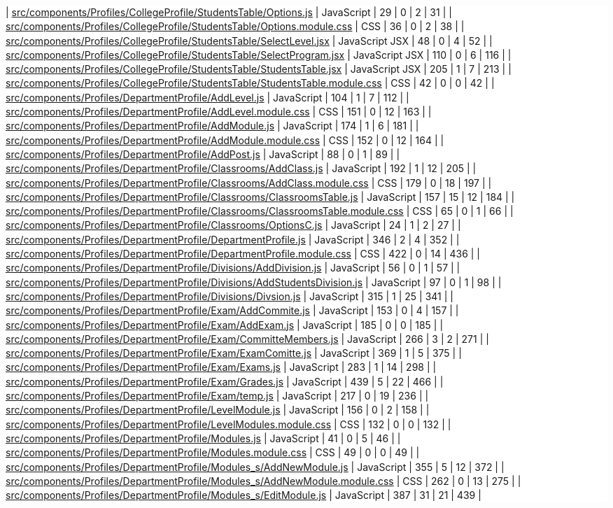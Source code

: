 | [src/components/Profiles/CollegeProfile/StudentsTable/Options.js](/src/components/Profiles/CollegeProfile/StudentsTable/Options.js) | JavaScript | 29 | 0 | 2 | 31 |
| [src/components/Profiles/CollegeProfile/StudentsTable/Options.module.css](/src/components/Profiles/CollegeProfile/StudentsTable/Options.module.css) | CSS | 36 | 0 | 2 | 38 |
| [src/components/Profiles/CollegeProfile/StudentsTable/SelectLevel.jsx](/src/components/Profiles/CollegeProfile/StudentsTable/SelectLevel.jsx) | JavaScript JSX | 48 | 0 | 4 | 52 |
| [src/components/Profiles/CollegeProfile/StudentsTable/SelectProgram.jsx](/src/components/Profiles/CollegeProfile/StudentsTable/SelectProgram.jsx) | JavaScript JSX | 110 | 0 | 6 | 116 |
| [src/components/Profiles/CollegeProfile/StudentsTable/StudentsTable.jsx](/src/components/Profiles/CollegeProfile/StudentsTable/StudentsTable.jsx) | JavaScript JSX | 205 | 1 | 7 | 213 |
| [src/components/Profiles/CollegeProfile/StudentsTable/StudentsTable.module.css](/src/components/Profiles/CollegeProfile/StudentsTable/StudentsTable.module.css) | CSS | 42 | 0 | 0 | 42 |
| [src/components/Profiles/DepartmentProfile/AddLevel.js](/src/components/Profiles/DepartmentProfile/AddLevel.js) | JavaScript | 104 | 1 | 7 | 112 |
| [src/components/Profiles/DepartmentProfile/AddLevel.module.css](/src/components/Profiles/DepartmentProfile/AddLevel.module.css) | CSS | 151 | 0 | 12 | 163 |
| [src/components/Profiles/DepartmentProfile/AddModule.js](/src/components/Profiles/DepartmentProfile/AddModule.js) | JavaScript | 174 | 1 | 6 | 181 |
| [src/components/Profiles/DepartmentProfile/AddModule.module.css](/src/components/Profiles/DepartmentProfile/AddModule.module.css) | CSS | 152 | 0 | 12 | 164 |
| [src/components/Profiles/DepartmentProfile/AddPost.js](/src/components/Profiles/DepartmentProfile/AddPost.js) | JavaScript | 88 | 0 | 1 | 89 |
| [src/components/Profiles/DepartmentProfile/Classrooms/AddClass.js](/src/components/Profiles/DepartmentProfile/Classrooms/AddClass.js) | JavaScript | 192 | 1 | 12 | 205 |
| [src/components/Profiles/DepartmentProfile/Classrooms/AddClass.module.css](/src/components/Profiles/DepartmentProfile/Classrooms/AddClass.module.css) | CSS | 179 | 0 | 18 | 197 |
| [src/components/Profiles/DepartmentProfile/Classrooms/ClassroomsTable.js](/src/components/Profiles/DepartmentProfile/Classrooms/ClassroomsTable.js) | JavaScript | 157 | 15 | 12 | 184 |
| [src/components/Profiles/DepartmentProfile/Classrooms/ClassroomsTable.module.css](/src/components/Profiles/DepartmentProfile/Classrooms/ClassroomsTable.module.css) | CSS | 65 | 0 | 1 | 66 |
| [src/components/Profiles/DepartmentProfile/Classrooms/OptionsC.js](/src/components/Profiles/DepartmentProfile/Classrooms/OptionsC.js) | JavaScript | 24 | 1 | 2 | 27 |
| [src/components/Profiles/DepartmentProfile/DepartmentProfile.js](/src/components/Profiles/DepartmentProfile/DepartmentProfile.js) | JavaScript | 346 | 2 | 4 | 352 |
| [src/components/Profiles/DepartmentProfile/DepartmentProfile.module.css](/src/components/Profiles/DepartmentProfile/DepartmentProfile.module.css) | CSS | 422 | 0 | 14 | 436 |
| [src/components/Profiles/DepartmentProfile/Divisions/AddDivision.js](/src/components/Profiles/DepartmentProfile/Divisions/AddDivision.js) | JavaScript | 56 | 0 | 1 | 57 |
| [src/components/Profiles/DepartmentProfile/Divisions/AddStudentsDivision.js](/src/components/Profiles/DepartmentProfile/Divisions/AddStudentsDivision.js) | JavaScript | 97 | 0 | 1 | 98 |
| [src/components/Profiles/DepartmentProfile/Divisions/Divsion.js](/src/components/Profiles/DepartmentProfile/Divisions/Divsion.js) | JavaScript | 315 | 1 | 25 | 341 |
| [src/components/Profiles/DepartmentProfile/Exam/AddCommite.js](/src/components/Profiles/DepartmentProfile/Exam/AddCommite.js) | JavaScript | 153 | 0 | 4 | 157 |
| [src/components/Profiles/DepartmentProfile/Exam/AddExam.js](/src/components/Profiles/DepartmentProfile/Exam/AddExam.js) | JavaScript | 185 | 0 | 0 | 185 |
| [src/components/Profiles/DepartmentProfile/Exam/CommitteMembers.js](/src/components/Profiles/DepartmentProfile/Exam/CommitteMembers.js) | JavaScript | 266 | 3 | 2 | 271 |
| [src/components/Profiles/DepartmentProfile/Exam/ExamComitte.js](/src/components/Profiles/DepartmentProfile/Exam/ExamComitte.js) | JavaScript | 369 | 1 | 5 | 375 |
| [src/components/Profiles/DepartmentProfile/Exam/Exams.js](/src/components/Profiles/DepartmentProfile/Exam/Exams.js) | JavaScript | 283 | 1 | 14 | 298 |
| [src/components/Profiles/DepartmentProfile/Exam/Grades.js](/src/components/Profiles/DepartmentProfile/Exam/Grades.js) | JavaScript | 439 | 5 | 22 | 466 |
| [src/components/Profiles/DepartmentProfile/Exam/temp.js](/src/components/Profiles/DepartmentProfile/Exam/temp.js) | JavaScript | 217 | 0 | 19 | 236 |
| [src/components/Profiles/DepartmentProfile/LevelModule.js](/src/components/Profiles/DepartmentProfile/LevelModule.js) | JavaScript | 156 | 0 | 2 | 158 |
| [src/components/Profiles/DepartmentProfile/LevelModules.module.css](/src/components/Profiles/DepartmentProfile/LevelModules.module.css) | CSS | 132 | 0 | 0 | 132 |
| [src/components/Profiles/DepartmentProfile/Modules.js](/src/components/Profiles/DepartmentProfile/Modules.js) | JavaScript | 41 | 0 | 5 | 46 |
| [src/components/Profiles/DepartmentProfile/Modules.module.css](/src/components/Profiles/DepartmentProfile/Modules.module.css) | CSS | 49 | 0 | 0 | 49 |
| [src/components/Profiles/DepartmentProfile/Modules_s/AddNewModule.js](/src/components/Profiles/DepartmentProfile/Modules_s/AddNewModule.js) | JavaScript | 355 | 5 | 12 | 372 |
| [src/components/Profiles/DepartmentProfile/Modules_s/AddNewModule.module.css](/src/components/Profiles/DepartmentProfile/Modules_s/AddNewModule.module.css) | CSS | 262 | 0 | 13 | 275 |
| [src/components/Profiles/DepartmentProfile/Modules_s/EditModule.js](/src/components/Profiles/DepartmentProfile/Modules_s/EditModule.js) | JavaScript | 387 | 31 | 21 | 439 |